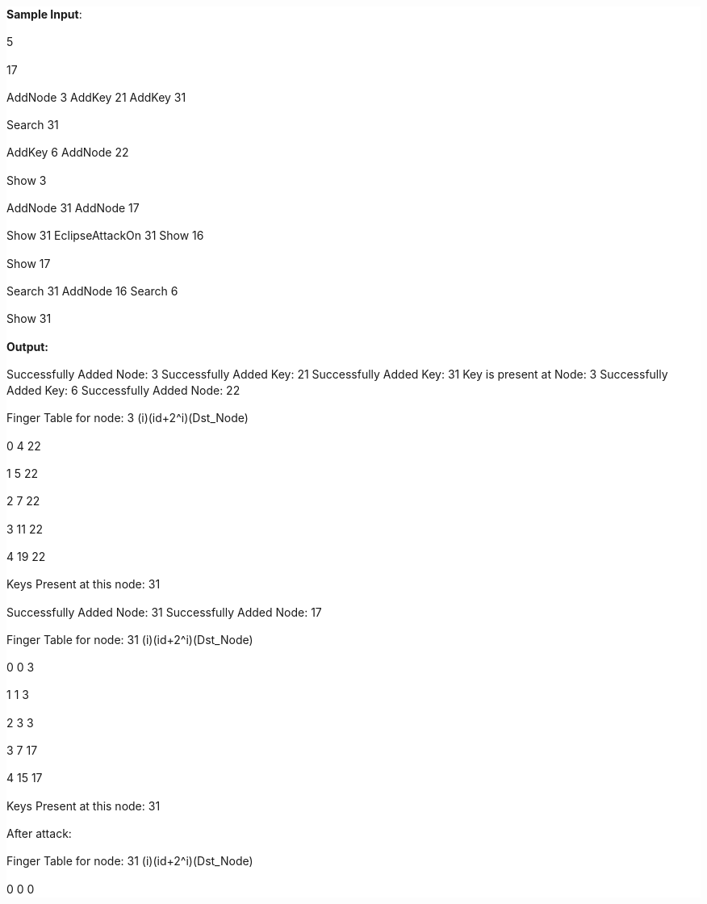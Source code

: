 **Sample Input**:

5

17

AddNode 3 AddKey 21 AddKey 31

Search 31

AddKey 6 AddNode 22

Show 3

AddNode 31 AddNode 17

Show 31 EclipseAttackOn 31 Show 16

Show 17

Search 31 AddNode 16 Search 6

Show 31

**Output:**

Successfully Added Node: 3 Successfully Added Key: 21 Successfully Added Key: 31 Key is present at Node: 3 Successfully Added Key: 6 Successfully Added Node: 22

Finger Table for node: 3 (i)(id+2^i)(Dst\_Node)

0 4 22

1 5 22

2 7 22

3 11 22

4 19 22

Keys Present at this node: 31

Successfully Added Node: 31 Successfully Added Node: 17

Finger Table for node: 31 (i)(id+2^i)(Dst\_Node)

0 0 3

1 1 3

2 3 3

3 7 17

4 15 17

Keys Present at this node: 31

After attack:

Finger Table for node: 31 (i)(id+2^i)(Dst\_Node)

0 0 0
